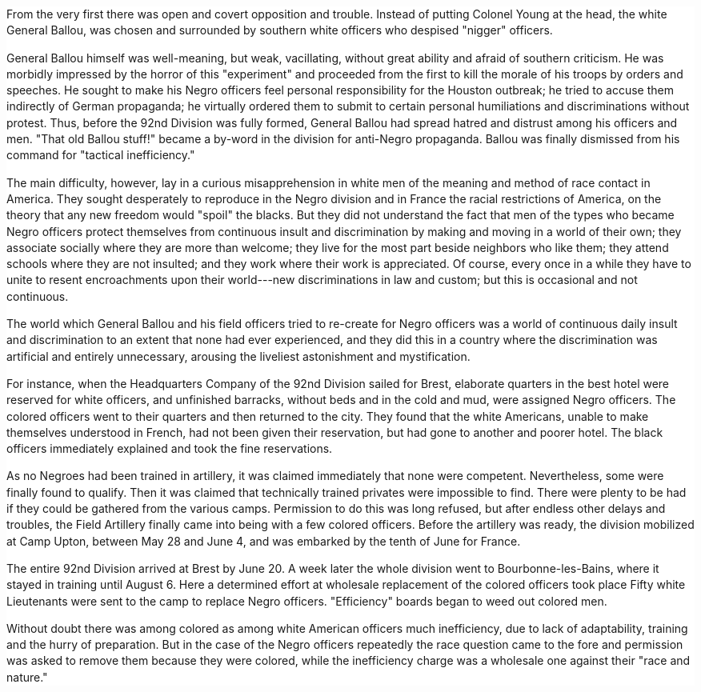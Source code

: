 From the very first there was open and covert opposition and trouble. Instead of putting Colonel Young at the head, the white General Ballou, was chosen and surrounded by southern white officers who despised "nigger" officers.

General Ballou himself was well-meaning, but weak, vacillating, without great ability and afraid of southern criticism. He was morbidly impressed by the horror of this "experiment" and proceeded from the first to kill the morale of his troops by orders and speeches. He sought to make his Negro officers feel personal responsibility for the Houston outbreak; he tried to accuse them indirectly of German propaganda; he virtually ordered them to submit to certain personal humiliations and discriminations without protest. Thus, before the 92nd Division was fully formed, General Ballou had spread hatred and distrust among his officers and men. "That old Ballou stuff!" became a by-word in the division for anti-Negro propaganda. Ballou was finally dismissed from his command for "tactical inefficiency."

The main difficulty, however, lay in a curious misapprehension in white men of the meaning and method of race contact in America. They sought desperately to reproduce in the Negro division and in France the racial restrictions of America, on the theory that any new freedom would "spoil" the blacks. But they did not understand the fact that men of the types who became Negro officers protect themselves from continuous insult and discrimination by making and moving in a world of their own; they associate socially where they are more than welcome; they live for the most part beside neighbors who like them; they attend schools where they are not insulted; and they work where their work is appreciated. Of course, every once in a while they have to unite to resent encroachments upon their world---new discriminations in law and custom; but this is occasional and not continuous.

The world which General Ballou and his field officers tried to re-create for Negro officers was a world of continuous daily insult and discrimination to an extent that none had ever experienced, and they did this in a country where the discrimination was artificial and entirely unnecessary, arousing the liveliest astonishment and mystification.

For instance, when the Headquarters Company of the 92nd Division sailed for Brest, elaborate quarters in the best hotel were reserved for white officers, and unfinished barracks, without beds and in the cold and mud, were assigned Negro officers. The colored officers went to their quarters and then returned to the city. They found that the white Americans, unable to make themselves understood in French, had not been given their reservation, but had gone to another and poorer hotel. The black officers immediately explained and took the fine reservations.

As no Negroes had been trained in artillery, it was claimed immediately that none were competent. Nevertheless, some were finally found to qualify. Then it was claimed that technically trained privates were impossible to find. There were plenty to be had if they could be gathered from the various camps. Permission to do this was long refused, but after endless other delays and troubles, the Field Artillery finally came into being with a few colored officers. Before the artillery was ready, the division mobilized at Camp Upton, between May 28 and June 4, and was embarked by the tenth of June for France.

The entire 92nd Division arrived at Brest by June 20. A week later the whole division went to Bourbonne-les-Bains, where it stayed in training until August 6. Here a determined effort at wholesale replacement of the colored officers took place
Fifty white Lieutenants were sent to the camp to replace Negro officers. "Efficiency" boards began to weed out colored men.

Without doubt there was among colored as among white American officers much inefficiency, due to lack of adaptability, training and the hurry of preparation. But in the case of the Negro officers repeatedly the race question came to the fore and permission was asked to remove them because they were colored, while the inefficiency charge was a wholesale one against their "race and nature."
